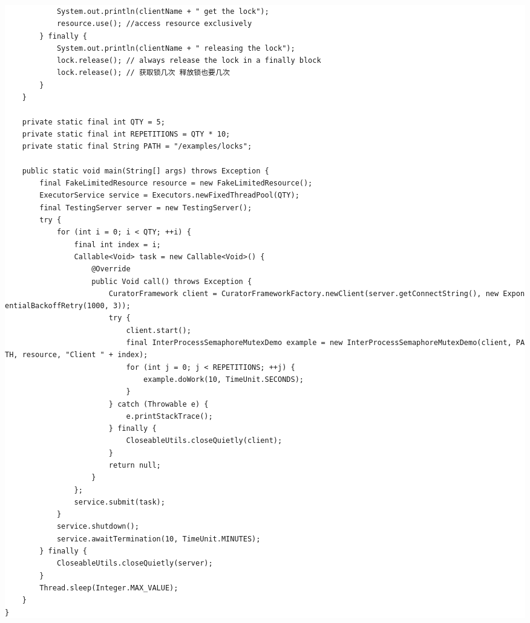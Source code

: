 ```
            System.out.println(clientName + " get the lock");
            resource.use(); //access resource exclusively
        } finally {
            System.out.println(clientName + " releasing the lock");
            lock.release(); // always release the lock in a finally block
            lock.release(); // 获取锁几次 释放锁也要几次
        }
    }

    private static final int QTY = 5;
    private static final int REPETITIONS = QTY * 10;
    private static final String PATH = "/examples/locks";

    public static void main(String[] args) throws Exception {
        final FakeLimitedResource resource = new FakeLimitedResource();
        ExecutorService service = Executors.newFixedThreadPool(QTY);
        final TestingServer server = new TestingServer();
        try {
            for (int i = 0; i < QTY; ++i) {
                final int index = i;
                Callable<Void> task = new Callable<Void>() {
                    @Override
                    public Void call() throws Exception {
                        CuratorFramework client = CuratorFrameworkFactory.newClient(server.getConnectString(), new ExponentialBackoffRetry(1000, 3));
                        try {
                            client.start();
                            final InterProcessSemaphoreMutexDemo example = new InterProcessSemaphoreMutexDemo(client, PATH, resource, "Client " + index);
                            for (int j = 0; j < REPETITIONS; ++j) {
                                example.doWork(10, TimeUnit.SECONDS);
                            }
                        } catch (Throwable e) {
                            e.printStackTrace();
                        } finally {
                            CloseableUtils.closeQuietly(client);
                        }
                        return null;
                    }
                };
                service.submit(task);
            }
            service.shutdown();
            service.awaitTermination(10, TimeUnit.MINUTES);
        } finally {
            CloseableUtils.closeQuietly(server);
        }
        Thread.sleep(Integer.MAX_VALUE);
    }
}
```
